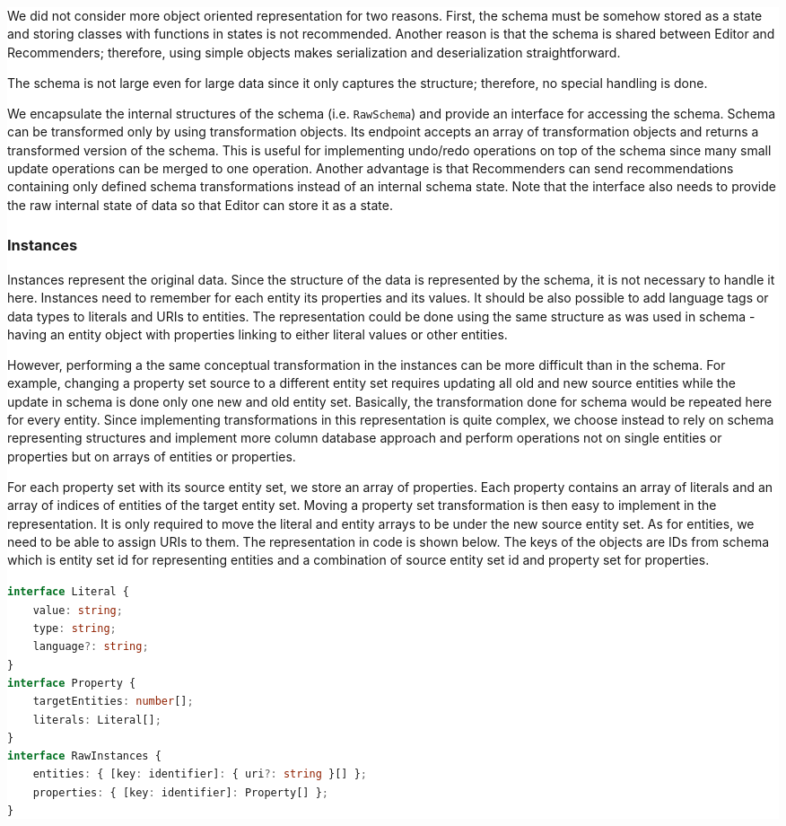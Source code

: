 We did not consider more object oriented representation for two reasons.
First, the schema must be somehow stored as a state and storing classes
with functions in states is not recommended. Another reason is that the
schema is shared between Editor and Recommenders; therefore, using
simple objects makes serialization and deserialization straightforward.

The schema is not large even for large data since it only captures the
structure; therefore, no special handling is done.

We encapsulate the internal structures of the schema (i.e. `RawSchema`)
and provide an interface for accessing the schema. Schema can be
transformed only by using transformation objects. Its endpoint accepts
an array of transformation objects and returns a transformed version of
the schema. This is useful for implementing undo/redo operations on top
of the schema since many small update operations can be merged to one
operation. Another advantage is that Recommenders can send
recommendations containing only defined schema transformations instead
of an internal schema state. Note that the interface also needs to
provide the raw internal state of data so that Editor can store it as a
state.

### Instances

Instances represent the original data. Since the structure of the data
is represented by the schema, it is not necessary to handle it here.
Instances need to remember for each entity its properties and its
values. It should be also possible to add language tags or data types to
literals and URIs to entities. The representation could be done using
the same structure as was used in schema - having an entity object with
properties linking to either literal values or other entities.

However, performing a the same conceptual transformation in the
instances can be more difficult than in the schema. For example,
changing a property set source to a different entity set requires
updating all old and new source entities while the update in schema is
done only one new and old entity set. Basically, the transformation done
for schema would be repeated here for every entity. Since implementing
transformations in this representation is quite complex, we choose
instead to rely on schema representing structures and implement more
column database approach and perform operations not on single entities
or properties but on arrays of entities or properties.

For each property set with its source entity set, we store an array of
properties. Each property contains an array of literals and an array of
indices of entities of the target entity set. Moving a property set
transformation is then easy to implement in the representation. It is
only required to move the literal and entity arrays to be under the new
source entity set. As for entities, we need to be able to assign URIs to
them. The representation in code is shown below. The keys of the objects
are IDs from schema which is entity set id for representing entities and
a combination of source entity set id and property set for properties.

```typescript
interface Literal {
    value: string;
    type: string;
    language?: string;
}
interface Property {
    targetEntities: number[];
    literals: Literal[];
}
interface RawInstances {
    entities: { [key: identifier]: { uri?: string }[] };
    properties: { [key: identifier]: Property[] };
}
```